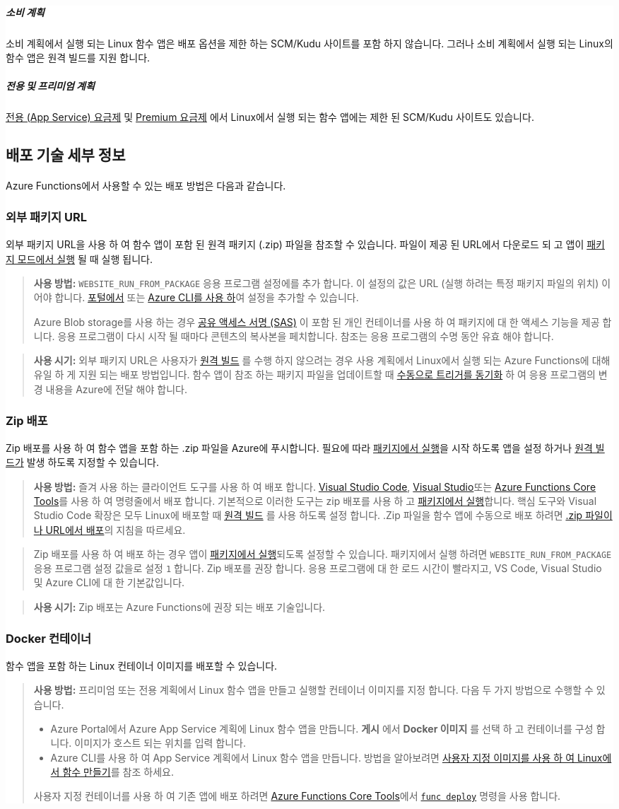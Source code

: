 ##### <a name="consumption-plan"></a>소비 계획

소비 계획에서 실행 되는 Linux 함수 앱은 배포 옵션을 제한 하는 SCM/Kudu 사이트를 포함 하지 않습니다. 그러나 소비 계획에서 실행 되는 Linux의 함수 앱은 원격 빌드를 지원 합니다.

##### <a name="dedicated-and-premium-plans"></a>전용 및 프리미엄 계획

[전용 (App Service) 요금제](functions-scale.md#app-service-plan) 및 [Premium 요금제](functions-scale.md#premium-plan) 에서 Linux에서 실행 되는 함수 앱에는 제한 된 SCM/Kudu 사이트도 있습니다.

## <a name="deployment-technology-details"></a>배포 기술 세부 정보

Azure Functions에서 사용할 수 있는 배포 방법은 다음과 같습니다.

### <a name="external-package-url"></a>외부 패키지 URL

외부 패키지 URL을 사용 하 여 함수 앱이 포함 된 원격 패키지 (.zip) 파일을 참조할 수 있습니다. 파일이 제공 된 URL에서 다운로드 되 고 앱이 [패키지 모드에서 실행](run-functions-from-deployment-package.md) 될 때 실행 됩니다.

>__사용 방법:__ `WEBSITE_RUN_FROM_PACKAGE` 응용 프로그램 설정에를 추가 합니다. 이 설정의 값은 URL (실행 하려는 특정 패키지 파일의 위치) 이어야 합니다. [포털에서](functions-how-to-use-azure-function-app-settings.md#settings) 또는 [Azure CLI를 사용 하](/cli/azure/functionapp/config/appsettings#az-functionapp-config-appsettings-set)여 설정을 추가할 수 있습니다.
>
>Azure Blob storage를 사용 하는 경우 [공유 액세스 서명 (SAS)](../vs-azure-tools-storage-manage-with-storage-explorer.md#generate-a-sas-in-storage-explorer) 이 포함 된 개인 컨테이너를 사용 하 여 패키지에 대 한 액세스 기능을 제공 합니다. 응용 프로그램이 다시 시작 될 때마다 콘텐츠의 복사본을 페치합니다. 참조는 응용 프로그램의 수명 동안 유효 해야 합니다.

>__사용 시기:__ 외부 패키지 URL은 사용자가 [원격 빌드](#remote-build) 를 수행 하지 않으려는 경우 사용 계획에서 Linux에서 실행 되는 Azure Functions에 대해 유일 하 게 지원 되는 배포 방법입니다. 함수 앱이 참조 하는 패키지 파일을 업데이트할 때 [수동으로 트리거를 동기화](#trigger-syncing) 하 여 응용 프로그램의 변경 내용을 Azure에 전달 해야 합니다.

### <a name="zip-deploy"></a>Zip 배포

Zip 배포를 사용 하 여 함수 앱을 포함 하는 .zip 파일을 Azure에 푸시합니다. 필요에 따라 [패키지에서 실행](run-functions-from-deployment-package.md)을 시작 하도록 앱을 설정 하거나 [원격 빌드가](#remote-build) 발생 하도록 지정할 수 있습니다.

>__사용 방법:__ 즐겨 사용 하는 클라이언트 도구를 사용 하 여 배포 합니다. [Visual Studio Code](functions-develop-vs-code.md#publish-to-azure), [Visual Studio](functions-develop-vs.md#publish-to-azure)또는 [Azure Functions Core Tools](functions-run-local.md#project-file-deployment)를 사용 하 여 명령줄에서 배포 합니다. 기본적으로 이러한 도구는 zip 배포를 사용 하 고 [패키지에서 실행](run-functions-from-deployment-package.md)합니다. 핵심 도구와 Visual Studio Code 확장은 모두 Linux에 배포할 때 [원격 빌드](#remote-build) 를 사용 하도록 설정 합니다. .Zip 파일을 함수 앱에 수동으로 배포 하려면 [.zip 파일이 나 URL에서 배포](https://github.com/projectkudu/kudu/wiki/Deploying-from-a-zip-file-or-url)의 지침을 따르세요.

>Zip 배포를 사용 하 여 배포 하는 경우 앱이 [패키지에서 실행](run-functions-from-deployment-package.md)되도록 설정할 수 있습니다. 패키지에서 실행 하려면 `WEBSITE_RUN_FROM_PACKAGE` 응용 프로그램 설정 값을로 설정 `1` 합니다. Zip 배포를 권장 합니다. 응용 프로그램에 대 한 로드 시간이 빨라지고, VS Code, Visual Studio 및 Azure CLI에 대 한 기본값입니다.

>__사용 시기:__ Zip 배포는 Azure Functions에 권장 되는 배포 기술입니다.

### <a name="docker-container"></a>Docker 컨테이너

함수 앱을 포함 하는 Linux 컨테이너 이미지를 배포할 수 있습니다.

>__사용 방법:__ 프리미엄 또는 전용 계획에서 Linux 함수 앱을 만들고 실행할 컨테이너 이미지를 지정 합니다. 다음 두 가지 방법으로 수행할 수 있습니다.
>
>* Azure Portal에서 Azure App Service 계획에 Linux 함수 앱을 만듭니다. **게시** 에서 **Docker 이미지** 를 선택 하 고 컨테이너를 구성 합니다. 이미지가 호스트 되는 위치를 입력 합니다.
>* Azure CLI를 사용 하 여 App Service 계획에서 Linux 함수 앱을 만듭니다. 방법을 알아보려면 [사용자 지정 이미지를 사용 하 여 Linux에서 함수 만들기](functions-create-function-linux-custom-image.md#create-supporting-azure-resources-for-your-function)를 참조 하세요.
>
>사용자 지정 컨테이너를 사용 하 여 기존 앱에 배포 하려면 [Azure Functions Core Tools](functions-run-local.md)에서 [`func deploy`](functions-run-local.md#publish) 명령을 사용 합니다.
